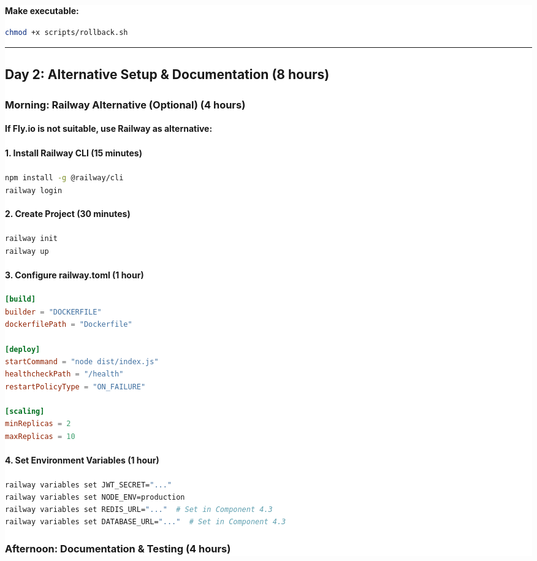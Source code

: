 **Make executable:**
```bash
chmod +x scripts/rollback.sh
```

---

## Day 2: Alternative Setup & Documentation (8 hours)

### Morning: Railway Alternative (Optional) (4 hours)

**If Fly.io is not suitable, use Railway as alternative:**

#### 1. Install Railway CLI (15 minutes)

```bash
npm install -g @railway/cli
railway login
```

#### 2. Create Project (30 minutes)

```bash
railway init
railway up
```

#### 3. Configure railway.toml (1 hour)

```toml
[build]
builder = "DOCKERFILE"
dockerfilePath = "Dockerfile"

[deploy]
startCommand = "node dist/index.js"
healthcheckPath = "/health"
restartPolicyType = "ON_FAILURE"

[scaling]
minReplicas = 2
maxReplicas = 10
```

#### 4. Set Environment Variables (1 hour)

```bash
railway variables set JWT_SECRET="..."
railway variables set NODE_ENV=production
railway variables set REDIS_URL="..."  # Set in Component 4.3
railway variables set DATABASE_URL="..."  # Set in Component 4.3
```

### Afternoon: Documentation & Testing (4 hours)
